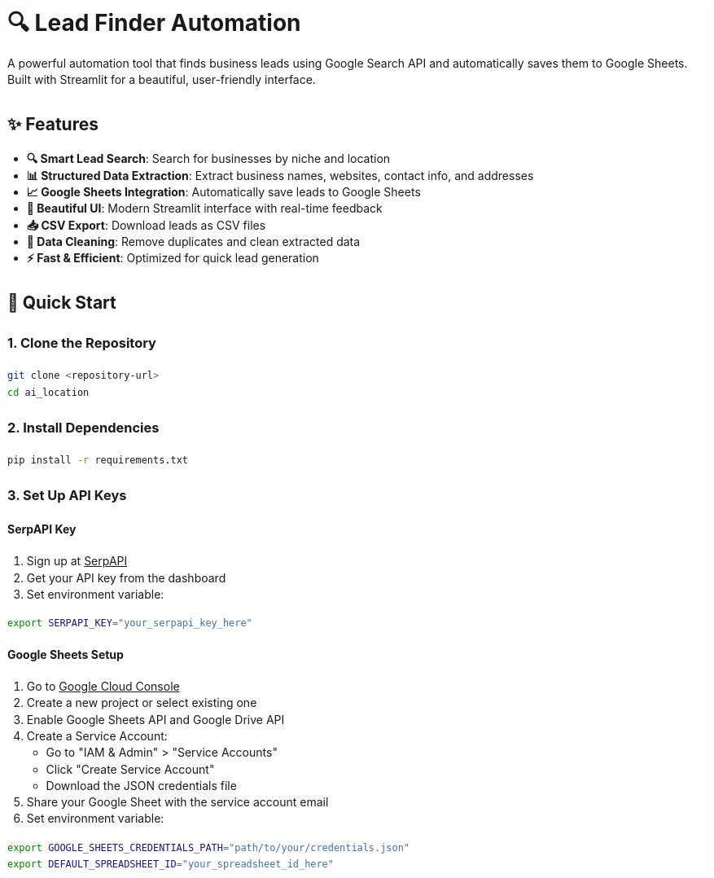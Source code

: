 # 🔍 Lead Finder Automation

A powerful automation tool that finds business leads using Google Search API and automatically saves them to Google Sheets. Built with Streamlit for a beautiful, user-friendly interface.

## ✨ Features

- **🔍 Smart Lead Search**: Search for businesses by niche and location
- **📊 Structured Data Extraction**: Extract business names, websites, contact info, and addresses
- **📈 Google Sheets Integration**: Automatically save leads to Google Sheets
- **🎨 Beautiful UI**: Modern Streamlit interface with real-time feedback
- **📥 CSV Export**: Download leads as CSV files
- **🔄 Data Cleaning**: Remove duplicates and clean extracted data
- **⚡ Fast & Efficient**: Optimized for quick lead generation

## 🚀 Quick Start

### 1. Clone the Repository
```bash
git clone <repository-url>
cd ai_location
```

### 2. Install Dependencies
```bash
pip install -r requirements.txt
```

### 3. Set Up API Keys

#### SerpAPI Key
1. Sign up at [SerpAPI](https://serpapi.com/)
2. Get your API key from the dashboard
3. Set environment variable:
```bash
export SERPAPI_KEY="your_serpapi_key_here"
```

#### Google Sheets Setup
1. Go to [Google Cloud Console](https://console.cloud.google.com/)
2. Create a new project or select existing one
3. Enable Google Sheets API and Google Drive API
4. Create a Service Account:
   - Go to "IAM & Admin" > "Service Accounts"
   - Click "Create Service Account"
   - Download the JSON credentials file
5. Share your Google Sheet with the service account email
6. Set environment variable:
```bash
export GOOGLE_SHEETS_CREDENTIALS_PATH="path/to/your/credentials.json"
export DEFAULT_SPREADSHEET_ID="your_spreadsheet_id_here"
```
